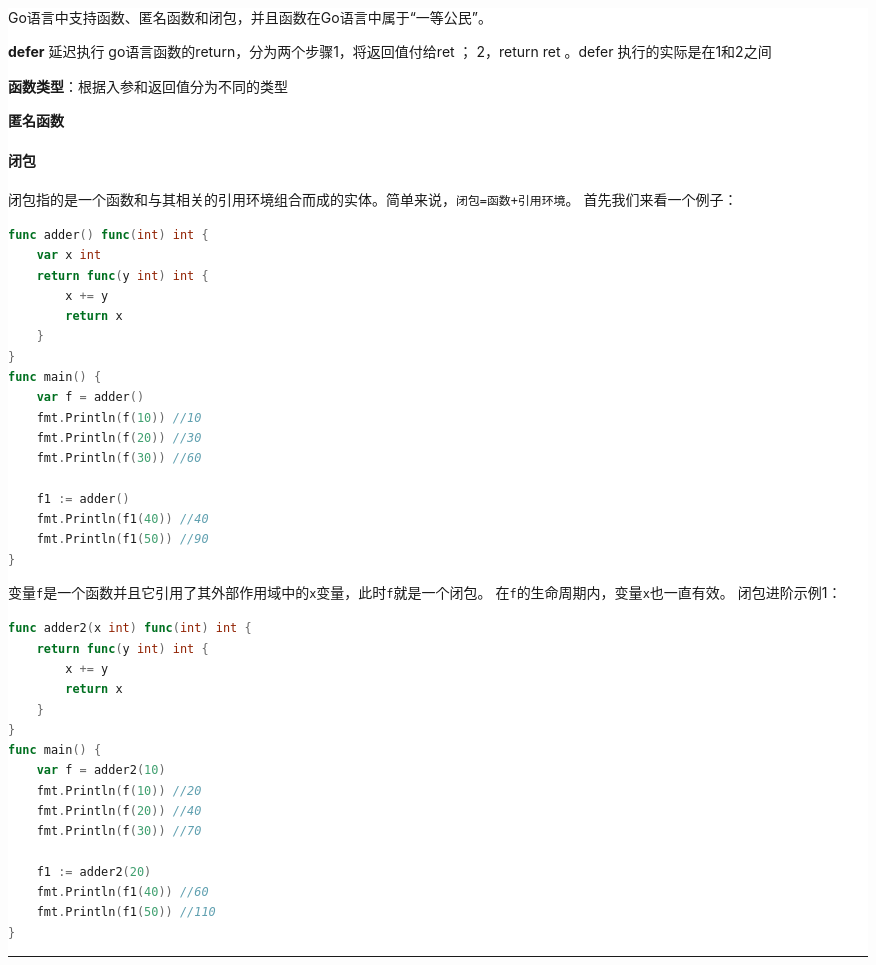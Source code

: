 

Go语言中支持函数、匿名函数和闭包，并且函数在Go语言中属于“一等公民”。

**defer**  延迟执行
go语言函数的return，分为两个步骤1，将返回值付给ret ； 2，return ret 。defer 执行的实际是在1和2之间

**函数类型**：根据入参和返回值分为不同的类型

**匿名函数**

#### **闭包**

闭包指的是一个函数和与其相关的引用环境组合而成的实体。简单来说，`闭包=函数+引用环境`。 首先我们来看一个例子：

```go
func adder() func(int) int {
	var x int
	return func(y int) int {
		x += y
		return x
	}
}
func main() {
	var f = adder()
	fmt.Println(f(10)) //10
	fmt.Println(f(20)) //30
	fmt.Println(f(30)) //60

	f1 := adder()
	fmt.Println(f1(40)) //40
	fmt.Println(f1(50)) //90
}
```

变量`f`是一个函数并且它引用了其外部作用域中的`x`变量，此时`f`就是一个闭包。 在`f`的生命周期内，变量`x`也一直有效。 闭包进阶示例1：

```go
func adder2(x int) func(int) int {
	return func(y int) int {
		x += y
		return x
	}
}
func main() {
	var f = adder2(10)
	fmt.Println(f(10)) //20
	fmt.Println(f(20)) //40
	fmt.Println(f(30)) //70	

	f1 := adder2(20)
	fmt.Println(f1(40)) //60
	fmt.Println(f1(50)) //110
}
```

---